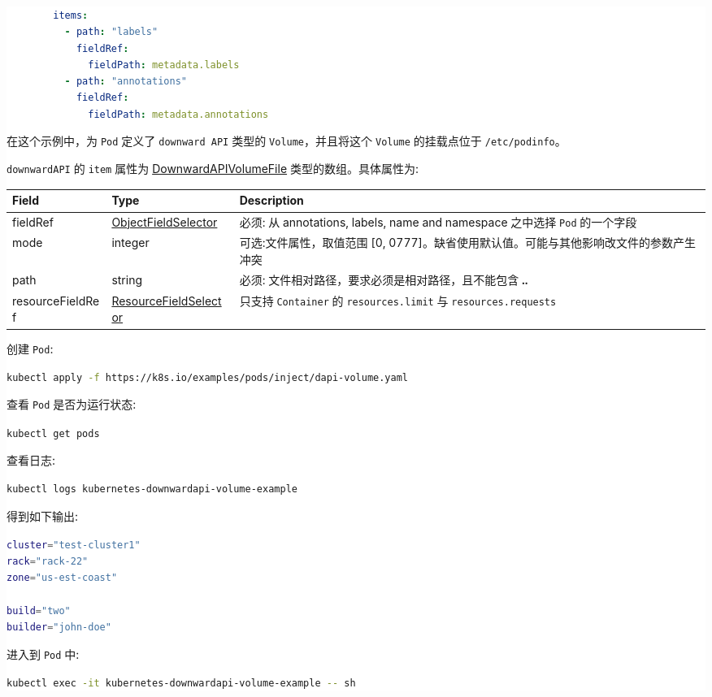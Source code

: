 ``` yaml
        items:
          - path: "labels"
            fieldRef:
              fieldPath: metadata.labels
          - path: "annotations"
            fieldRef:
              fieldPath: metadata.annotations
```

在这个示例中，为 `Pod` 定义了 `downward API` 类型的 `Volume`，并且将这个 `Volume` 的挂载点位于 `/etc/podinfo`。

`downwardAPI` 的 `item` 属性为 [DownwardAPIVolumeFile](https://v1-16.docs.kubernetes.io/docs/reference/generated/kubernetes-api/v1.16/#downwardapivolumefile-v1-core) 类型的数组。具体属性为:

|Field|Type|Description|
|:----|:---|:----------|
|fieldRef|[ObjectFieldSelector](https://v1-16.docs.kubernetes.io/docs/reference/generated/kubernetes-api/v1.16/#objectfieldselector-v1-core)|必须: 从 annotations, labels, name and namespace 之中选择 `Pod` 的一个字段|
|mode|integer|可选:文件属性，取值范围 [0, 0777]。缺省使用默认值。可能与其他影响改文件的参数产生冲突|
|path|string|必须: 文件相对路径，要求必须是相对路径，且不能包含 **..**|
|resourceFieldRef|[ResourceFieldSelector](https://v1-16.docs.kubernetes.io/docs/reference/generated/kubernetes-api/v1.16/#resourcefieldselector-v1-core)|只支持 `Container` 的 `resources.limit` 与 `resources.requests`|

创建 `Pod`:

``` bash
kubectl apply -f https://k8s.io/examples/pods/inject/dapi-volume.yaml
```

查看 `Pod` 是否为运行状态:

``` bash
kubectl get pods
```

查看日志:

``` bash
kubectl logs kubernetes-downwardapi-volume-example
```

得到如下输出:

``` bash
cluster="test-cluster1"
rack="rack-22"
zone="us-est-coast"

build="two"
builder="john-doe"
```

进入到 `Pod` 中:

``` bash
kubectl exec -it kubernetes-downwardapi-volume-example -- sh
```
